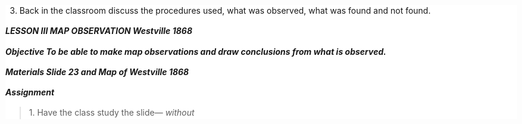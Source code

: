 3. Back in the classroom discuss the procedures used, what was observed, what was found and not found.
</dt>
</dt>
</dt>
</dt>
</dt>
</dl>
</blockquote>
<p>
<b>
<i>
<i>
LESSON III MAP OBSERVATION
</i>
Westville 1868
</i>
</b>
<br/>
</p>
<p>
<b>
<i>
<i>
<b>
Objective
</b>
</i>
To be able to make map observations and draw conclusions from what is observed.
</i>
</b>
<br/>
</p>
<p>
<b>
<i>
<i>
<b>
Materials
</b>
</i>
Slide 23 and Map of Westville 1868
</i>
</b>
<br/>
</p>
<p>
<b>
<i>
<i>
<b>
Assignment
</b>
</i>
</i>
</b>
<br/>
</p>
<blockquote>
<dl>
<dt>
1. Have the class study the slide—
<i>
without